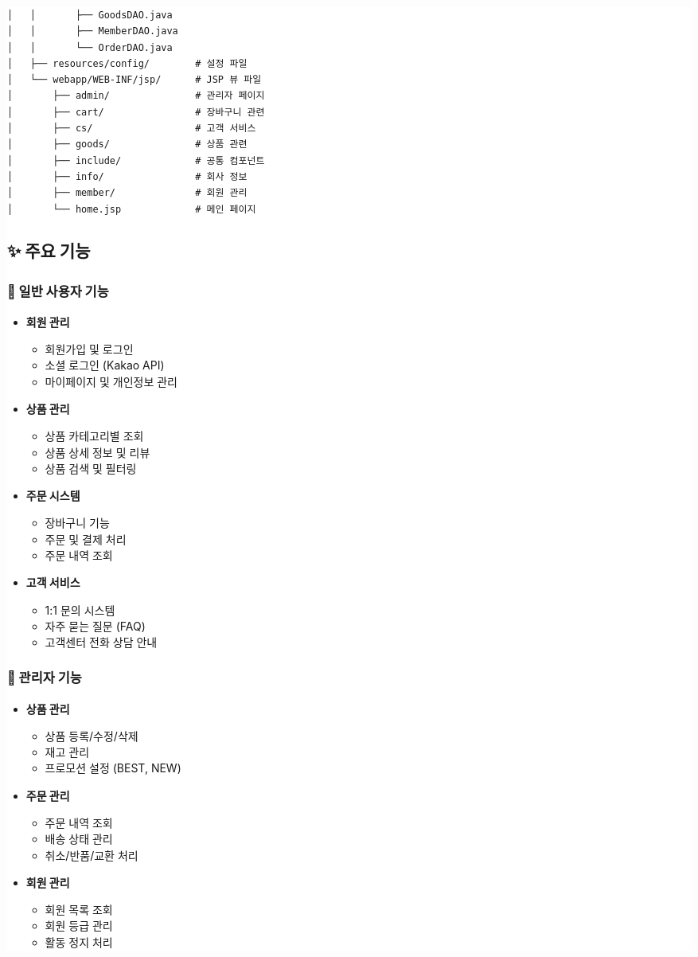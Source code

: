 ```
│   │       ├── GoodsDAO.java
│   │       ├── MemberDAO.java
│   │       └── OrderDAO.java
│   ├── resources/config/        # 설정 파일
│   └── webapp/WEB-INF/jsp/      # JSP 뷰 파일
│       ├── admin/               # 관리자 페이지
│       ├── cart/                # 장바구니 관련
│       ├── cs/                  # 고객 서비스
│       ├── goods/               # 상품 관련
│       ├── include/             # 공통 컴포넌트
│       ├── info/                # 회사 정보
│       ├── member/              # 회원 관리
│       └── home.jsp             # 메인 페이지
```

## ✨ 주요 기능

### 🛒 일반 사용자 기능
- **회원 관리**
  - 회원가입 및 로그인
  - 소셜 로그인 (Kakao API)
  - 마이페이지 및 개인정보 관리

- **상품 관리**
  - 상품 카테고리별 조회
  - 상품 상세 정보 및 리뷰
  - 상품 검색 및 필터링

- **주문 시스템**
  - 장바구니 기능
  - 주문 및 결제 처리
  - 주문 내역 조회

- **고객 서비스**
  - 1:1 문의 시스템
  - 자주 묻는 질문 (FAQ)
  - 고객센터 전화 상담 안내

### 🔧 관리자 기능
- **상품 관리**
  - 상품 등록/수정/삭제
  - 재고 관리
  - 프로모션 설정 (BEST, NEW)

- **주문 관리**
  - 주문 내역 조회
  - 배송 상태 관리
  - 취소/반품/교환 처리

- **회원 관리**
  - 회원 목록 조회
  - 회원 등급 관리
  - 활동 정지 처리

